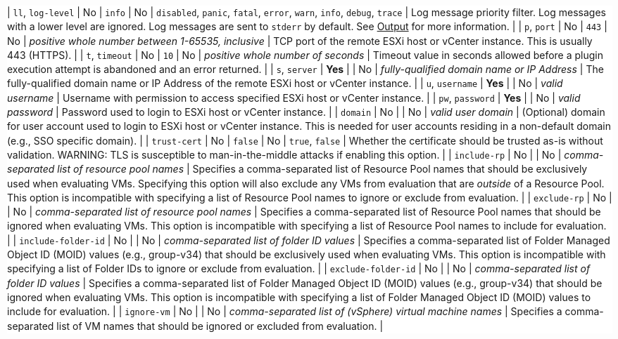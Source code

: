 | `ll`, `log-level`     | No       | `info`  | No     | `disabled`, `panic`, `fatal`, `error`, `warn`, `info`, `debug`, `trace` | Log message priority filter. Log messages with a lower level are ignored. Log messages are sent to `stderr` by default. See [Output](#output) for more information.                                                                                                                                                                  |
| `p`, `port`           | No       | `443`   | No     | *positive whole number between 1-65535, inclusive*                      | TCP port of the remote ESXi host or vCenter instance. This is usually 443 (HTTPS).                                                                                                                                                                                                                                                   |
| `t`, `timeout`        | No       | `10`    | No     | *positive whole number of seconds*                                      | Timeout value in seconds allowed before a plugin execution attempt is abandoned and an error returned.                                                                                                                                                                                                                               |
| `s`, `server`         | **Yes**  |         | No     | *fully-qualified domain name or IP Address*                             | The fully-qualified domain name or IP Address of the remote ESXi host or vCenter instance.                                                                                                                                                                                                                                           |
| `u`, `username`       | **Yes**  |         | No     | *valid username*                                                        | Username with permission to access specified ESXi host or vCenter instance.                                                                                                                                                                                                                                                          |
| `pw`, `password`      | **Yes**  |         | No     | *valid password*                                                        | Password used to login to ESXi host or vCenter instance.                                                                                                                                                                                                                                                                             |
| `domain`              | No       |         | No     | *valid user domain*                                                     | (Optional) domain for user account used to login to ESXi host or vCenter instance. This is needed for user accounts residing in a non-default domain (e.g., SSO specific domain).                                                                                                                                                    |
| `trust-cert`          | No       | `false` | No     | `true`, `false`                                                         | Whether the certificate should be trusted as-is without validation. WARNING: TLS is susceptible to man-in-the-middle attacks if enabling this option.                                                                                                                                                                                |
| `include-rp`          | No       |         | No     | *comma-separated list of resource pool names*                           | Specifies a comma-separated list of Resource Pool names that should be exclusively used when evaluating VMs. Specifying this option will also exclude any VMs from evaluation that are *outside* of a Resource Pool. This option is incompatible with specifying a list of Resource Pool names to ignore or exclude from evaluation. |
| `exclude-rp`          | No       |         | No     | *comma-separated list of resource pool names*                           | Specifies a comma-separated list of Resource Pool names that should be ignored when evaluating VMs. This option is incompatible with specifying a list of Resource Pool names to include for evaluation.                                                                                                                             |
| `include-folder-id`   | No       |         | No     | *comma-separated list of folder ID values*                              | Specifies a comma-separated list of Folder Managed Object ID (MOID) values (e.g., group-v34) that should be exclusively used when evaluating VMs. This option is incompatible with specifying a list of Folder IDs to ignore or exclude from evaluation.                                                                             |
| `exclude-folder-id`   | No       |         | No     | *comma-separated list of folder ID values*                              | Specifies a comma-separated list of Folder Managed Object ID (MOID) values (e.g., group-v34) that should be ignored when evaluating VMs. This option is incompatible with specifying a list of Folder Managed Object ID (MOID) values to include for evaluation.                                                                     |
| `ignore-vm`           | No       |         | No     | *comma-separated list of (vSphere) virtual machine names*               | Specifies a comma-separated list of VM names that should be ignored or excluded from evaluation.                                                                                                                                                                                                                                     |